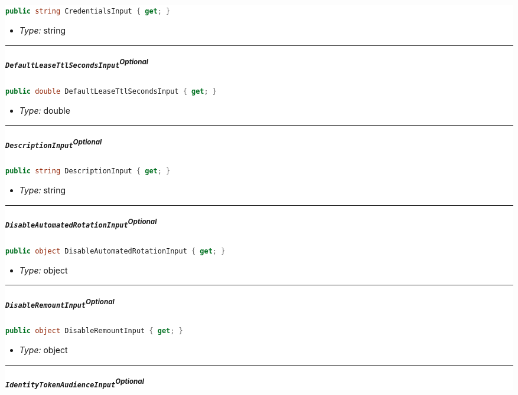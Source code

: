 ```csharp
public string CredentialsInput { get; }
```

- *Type:* string

---

##### `DefaultLeaseTtlSecondsInput`<sup>Optional</sup> <a name="DefaultLeaseTtlSecondsInput" id="@cdktf/provider-vault.gcpSecretBackend.GcpSecretBackend.property.defaultLeaseTtlSecondsInput"></a>

```csharp
public double DefaultLeaseTtlSecondsInput { get; }
```

- *Type:* double

---

##### `DescriptionInput`<sup>Optional</sup> <a name="DescriptionInput" id="@cdktf/provider-vault.gcpSecretBackend.GcpSecretBackend.property.descriptionInput"></a>

```csharp
public string DescriptionInput { get; }
```

- *Type:* string

---

##### `DisableAutomatedRotationInput`<sup>Optional</sup> <a name="DisableAutomatedRotationInput" id="@cdktf/provider-vault.gcpSecretBackend.GcpSecretBackend.property.disableAutomatedRotationInput"></a>

```csharp
public object DisableAutomatedRotationInput { get; }
```

- *Type:* object

---

##### `DisableRemountInput`<sup>Optional</sup> <a name="DisableRemountInput" id="@cdktf/provider-vault.gcpSecretBackend.GcpSecretBackend.property.disableRemountInput"></a>

```csharp
public object DisableRemountInput { get; }
```

- *Type:* object

---

##### `IdentityTokenAudienceInput`<sup>Optional</sup> <a name="IdentityTokenAudienceInput" id="@cdktf/provider-vault.gcpSecretBackend.GcpSecretBackend.property.identityTokenAudienceInput"></a>
